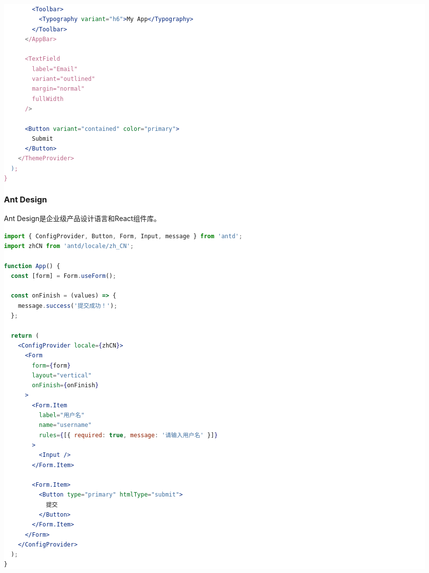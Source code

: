 ```jsx
        <Toolbar>
          <Typography variant="h6">My App</Typography>
        </Toolbar>
      </AppBar>
      
      <TextField
        label="Email"
        variant="outlined"
        margin="normal"
        fullWidth
      />
      
      <Button variant="contained" color="primary">
        Submit
      </Button>
    </ThemeProvider>
  );
}
```

### Ant Design

Ant Design是企业级产品设计语言和React组件库。

```jsx
import { ConfigProvider, Button, Form, Input, message } from 'antd';
import zhCN from 'antd/locale/zh_CN';

function App() {
  const [form] = Form.useForm();
  
  const onFinish = (values) => {
    message.success('提交成功！');
  };
  
  return (
    <ConfigProvider locale={zhCN}>
      <Form
        form={form}
        layout="vertical"
        onFinish={onFinish}
      >
        <Form.Item
          label="用户名"
          name="username"
          rules={[{ required: true, message: '请输入用户名' }]}
        >
          <Input />
        </Form.Item>
        
        <Form.Item>
          <Button type="primary" htmlType="submit">
            提交
          </Button>
        </Form.Item>
      </Form>
    </ConfigProvider>
  );
}
```
